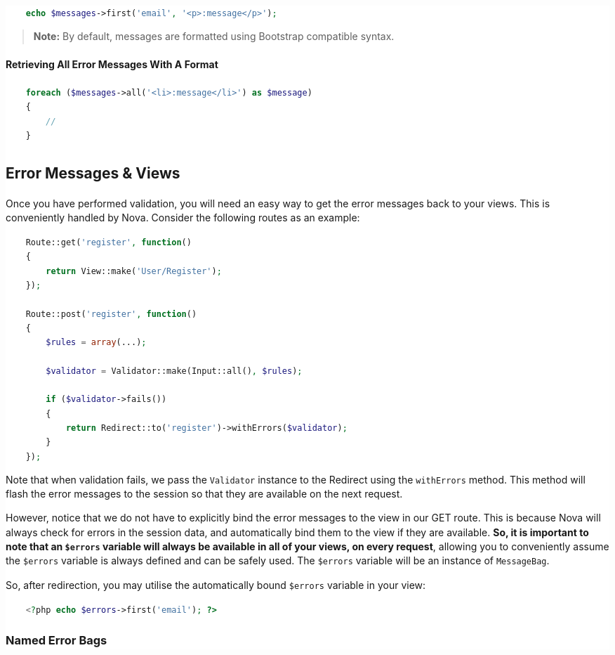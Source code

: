 ```php
    echo $messages->first('email', '<p>:message</p>');
```
> **Note:** By default, messages are formatted using Bootstrap compatible syntax.

#### Retrieving All Error Messages With A Format

```php
    foreach ($messages->all('<li>:message</li>') as $message)
    {
        //
    }
```
<a name="error-messages-and-views"></a>
## Error Messages & Views

Once you have performed validation, you will need an easy way to get the error messages back to your views. This is conveniently handled by Nova. Consider the following routes as an example:

```php
    Route::get('register', function()
    {
        return View::make('User/Register');
    });

    Route::post('register', function()
    {
        $rules = array(...);

        $validator = Validator::make(Input::all(), $rules);

        if ($validator->fails())
        {
            return Redirect::to('register')->withErrors($validator);
        }
    });
```
Note that when validation fails, we pass the `Validator` instance to the Redirect using the `withErrors` method. This method will flash the error messages to the session so that they are available on the next request.

However, notice that we do not have to explicitly bind the error messages to the view in our GET route. This is because Nova will always check for errors in the session data, and automatically bind them to the view if they are available. **So, it is important to note that an `$errors` variable will always be available in all of your views, on every request**, allowing you to conveniently assume the `$errors` variable is always defined and can be safely used. The `$errors` variable will be an instance of `MessageBag`.

So, after redirection, you may utilise the automatically bound `$errors` variable in your view:
```php
    <?php echo $errors->first('email'); ?>
```
### Named Error Bags
